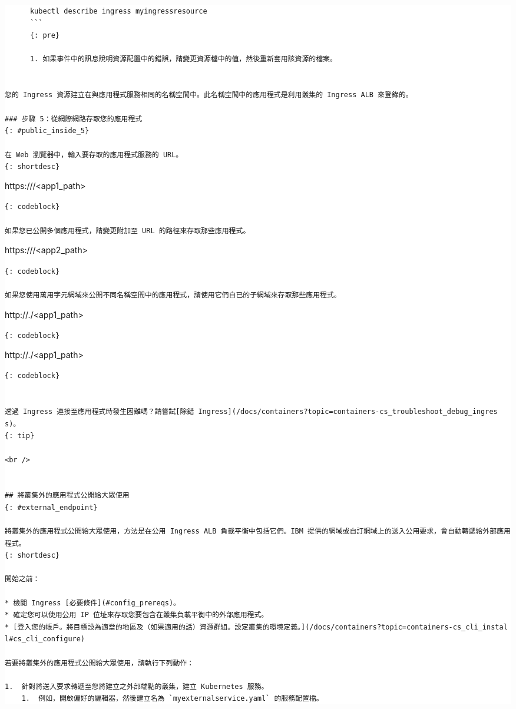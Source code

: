 ```
      kubectl describe ingress myingressresource
      ```
      {: pre}

      1. 如果事件中的訊息說明資源配置中的錯誤，請變更資源檔中的值，然後重新套用該資源的檔案。


您的 Ingress 資源建立在與應用程式服務相同的名稱空間中。此名稱空間中的應用程式是利用叢集的 Ingress ALB 來登錄的。

### 步驟 5：從網際網路存取您的應用程式
{: #public_inside_5}

在 Web 瀏覽器中，輸入要存取的應用程式服務的 URL。
{: shortdesc}

```
https://<domain>/<app1_path>
```
{: codeblock}

如果您已公開多個應用程式，請變更附加至 URL 的路徑來存取那些應用程式。

```
https://<domain>/<app2_path>
```
{: codeblock}

如果您使用萬用字元網域來公開不同名稱空間中的應用程式，請使用它們自已的子網域來存取那些應用程式。

```
http://<subdomain1>.<domain>/<app1_path>
```
{: codeblock}

```
http://<subdomain2>.<domain>/<app1_path>
```
{: codeblock}


透過 Ingress 連接至應用程式時發生困難嗎？請嘗試[除錯 Ingress](/docs/containers?topic=containers-cs_troubleshoot_debug_ingress)。
{: tip}

<br />


## 將叢集外的應用程式公開給大眾使用
{: #external_endpoint}

將叢集外的應用程式公開給大眾使用，方法是在公用 Ingress ALB 負載平衡中包括它們。IBM 提供的網域或自訂網域上的送入公用要求，會自動轉遞給外部應用程式。
{: shortdesc}

開始之前：

* 檢閱 Ingress [必要條件](#config_prereqs)。
* 確定您可以使用公用 IP 位址來存取您要包含在叢集負載平衡中的外部應用程式。
* [登入您的帳戶。將目標設為適當的地區及（如果適用的話）資源群組。設定叢集的環境定義。](/docs/containers?topic=containers-cs_cli_install#cs_cli_configure)

若要將叢集外的應用程式公開給大眾使用，請執行下列動作：

1.  針對將送入要求轉遞至您將建立之外部端點的叢集，建立 Kubernetes 服務。
    1.  例如，開啟偏好的編輯器，然後建立名為 `myexternalservice.yaml` 的服務配置檔。
```